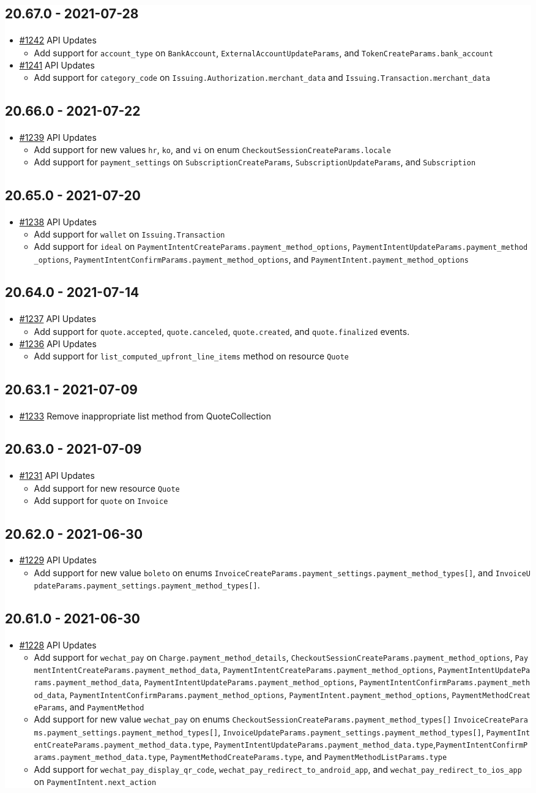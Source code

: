 ## 20.67.0 - 2021-07-28
* [#1242](https://github.com/stripe/stripe-java/pull/1242) API Updates
  * Add support for `account_type` on `BankAccount`, `ExternalAccountUpdateParams`, and `TokenCreateParams.bank_account`
* [#1241](https://github.com/stripe/stripe-java/pull/1241) API Updates
  * Add support for `category_code` on `Issuing.Authorization.merchant_data` and `Issuing.Transaction.merchant_data`

## 20.66.0 - 2021-07-22
* [#1239](https://github.com/stripe/stripe-java/pull/1239) API Updates
  * Add support for new values `hr`, `ko`, and `vi` on enum `CheckoutSessionCreateParams.locale`
  * Add support for `payment_settings` on `SubscriptionCreateParams`, `SubscriptionUpdateParams`, and `Subscription`

## 20.65.0 - 2021-07-20
* [#1238](https://github.com/stripe/stripe-java/pull/1238) API Updates
  * Add support for `wallet` on `Issuing.Transaction`
  * Add support for `ideal` on `PaymentIntentCreateParams.payment_method_options`, `PaymentIntentUpdateParams.payment_method_options`, `PaymentIntentConfirmParams.payment_method_options`, and `PaymentIntent.payment_method_options`

## 20.64.0 - 2021-07-14
* [#1237](https://github.com/stripe/stripe-java/pull/1237) API Updates
  * Add support for `quote.accepted`, `quote.canceled`, `quote.created`, and `quote.finalized` events.
* [#1236](https://github.com/stripe/stripe-java/pull/1236) API Updates
  * Add support for `list_computed_upfront_line_items` method on resource `Quote`

## 20.63.1 - 2021-07-09
* [#1233](https://github.com/stripe/stripe-java/pull/1233) Remove inappropriate list method from QuoteCollection

## 20.63.0 - 2021-07-09
* [#1231](https://github.com/stripe/stripe-java/pull/1231) API Updates
  * Add support for new resource `Quote`
  * Add support for `quote` on `Invoice`

## 20.62.0 - 2021-06-30
* [#1229](https://github.com/stripe/stripe-java/pull/1229) API Updates
  * Add support for new value `boleto` on enums `InvoiceCreateParams.payment_settings.payment_method_types[]`, and `InvoiceUpdateParams.payment_settings.payment_method_types[]`.

## 20.61.0 - 2021-06-30
* [#1228](https://github.com/stripe/stripe-java/pull/1228) API Updates
  * Add support for `wechat_pay` on `Charge.payment_method_details`, `CheckoutSessionCreateParams.payment_method_options`, `PaymentIntentCreateParams.payment_method_data`, `PaymentIntentCreateParams.payment_method_options`, `PaymentIntentUpdateParams.payment_method_data`, `PaymentIntentUpdateParams.payment_method_options`, `PaymentIntentConfirmParams.payment_method_data`, `PaymentIntentConfirmParams.payment_method_options`, `PaymentIntent.payment_method_options`, `PaymentMethodCreateParams`, and `PaymentMethod`
  * Add support for new value `wechat_pay` on enums `CheckoutSessionCreateParams.payment_method_types[]` `InvoiceCreateParams.payment_settings.payment_method_types[]`, `InvoiceUpdateParams.payment_settings.payment_method_types[]`, `PaymentIntentCreateParams.payment_method_data.type`, `PaymentIntentUpdateParams.payment_method_data.type`,`PaymentIntentConfirmParams.payment_method_data.type`, `PaymentMethodCreateParams.type`, and `PaymentMethodListParams.type`
  * Add support for `wechat_pay_display_qr_code`, `wechat_pay_redirect_to_android_app`, and `wechat_pay_redirect_to_ios_app` on `PaymentIntent.next_action`
